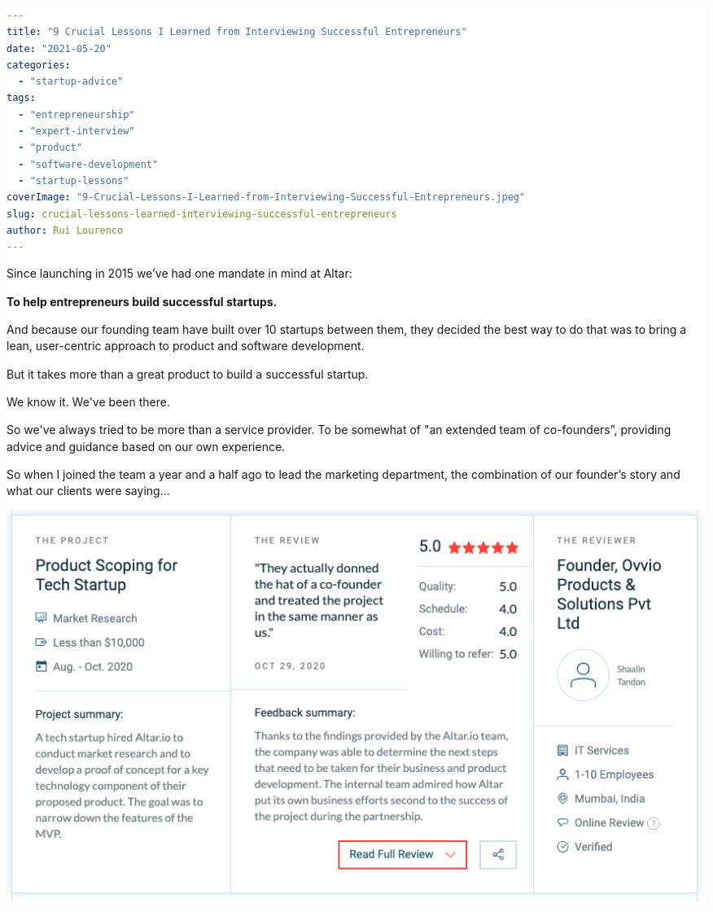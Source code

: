 ```yaml
---
title: "9 Crucial Lessons I Learned from Interviewing Successful Entrepreneurs"
date: "2021-05-20"
categories:
  - "startup-advice"
tags:
  - "entrepreneurship"
  - "expert-interview"
  - "product"
  - "software-development"
  - "startup-lessons"
coverImage: "9-Crucial-Lessons-I-Learned-from-Interviewing-Successful-Entrepreneurs.jpeg"
slug: crucial-lessons-learned-interviewing-successful-entrepreneurs
author: Rui Lourenco
---
```


Since launching in 2015 we’ve had one mandate in mind at Altar:

**To help entrepreneurs build successful startups.**

And because our founding team have built over 10 startups between them, they decided the best way to do that was to bring a lean, user-centric approach to product and software development.

But it takes more than a great product to build a successful startup.

We know it. We've been there.

So we've always tried to be more than a service provider. To be somewhat of "an extended team of co-founders”, providing advice and guidance based on our own experience.

So when I joined the team a year and a half ago to lead the marketing department, the combination of our founder’s story and what our clients were saying...

![Ovvio Testimonial](https://raw.githubusercontent.com/vmagellan/altar-blog/main/posts/images/Ovvio-Testimonial.png)
